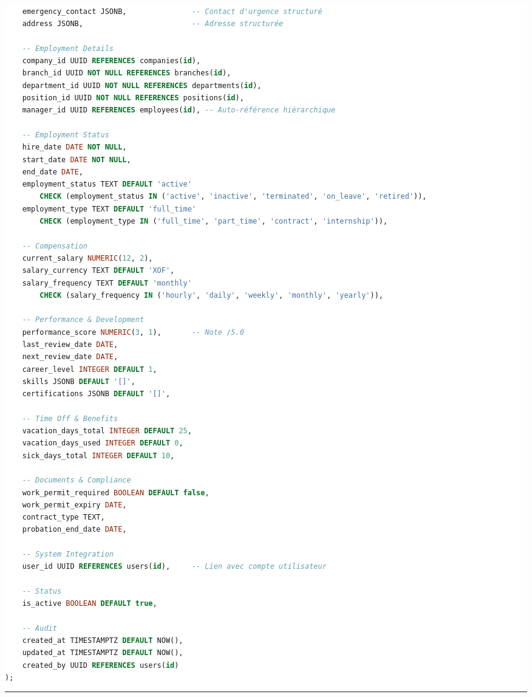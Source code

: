 ```sql
    emergency_contact JSONB,               -- Contact d'urgence structuré
    address JSONB,                         -- Adresse structurée
    
    -- Employment Details
    company_id UUID REFERENCES companies(id),
    branch_id UUID NOT NULL REFERENCES branches(id),
    department_id UUID NOT NULL REFERENCES departments(id),
    position_id UUID NOT NULL REFERENCES positions(id),
    manager_id UUID REFERENCES employees(id), -- Auto-référence hiérarchique
    
    -- Employment Status
    hire_date DATE NOT NULL,
    start_date DATE NOT NULL,
    end_date DATE,
    employment_status TEXT DEFAULT 'active' 
        CHECK (employment_status IN ('active', 'inactive', 'terminated', 'on_leave', 'retired')),
    employment_type TEXT DEFAULT 'full_time' 
        CHECK (employment_type IN ('full_time', 'part_time', 'contract', 'internship')),
    
    -- Compensation
    current_salary NUMERIC(12, 2),
    salary_currency TEXT DEFAULT 'XOF',
    salary_frequency TEXT DEFAULT 'monthly' 
        CHECK (salary_frequency IN ('hourly', 'daily', 'weekly', 'monthly', 'yearly')),
    
    -- Performance & Development
    performance_score NUMERIC(3, 1),       -- Note /5.0
    last_review_date DATE,
    next_review_date DATE,
    career_level INTEGER DEFAULT 1,
    skills JSONB DEFAULT '[]',
    certifications JSONB DEFAULT '[]',
    
    -- Time Off & Benefits
    vacation_days_total INTEGER DEFAULT 25,
    vacation_days_used INTEGER DEFAULT 0,
    sick_days_total INTEGER DEFAULT 10,
    
    -- Documents & Compliance
    work_permit_required BOOLEAN DEFAULT false,
    work_permit_expiry DATE,
    contract_type TEXT,
    probation_end_date DATE,
    
    -- System Integration
    user_id UUID REFERENCES users(id),     -- Lien avec compte utilisateur
    
    -- Status
    is_active BOOLEAN DEFAULT true,
    
    -- Audit
    created_at TIMESTAMPTZ DEFAULT NOW(),
    updated_at TIMESTAMPTZ DEFAULT NOW(),
    created_by UUID REFERENCES users(id)
);
```

---